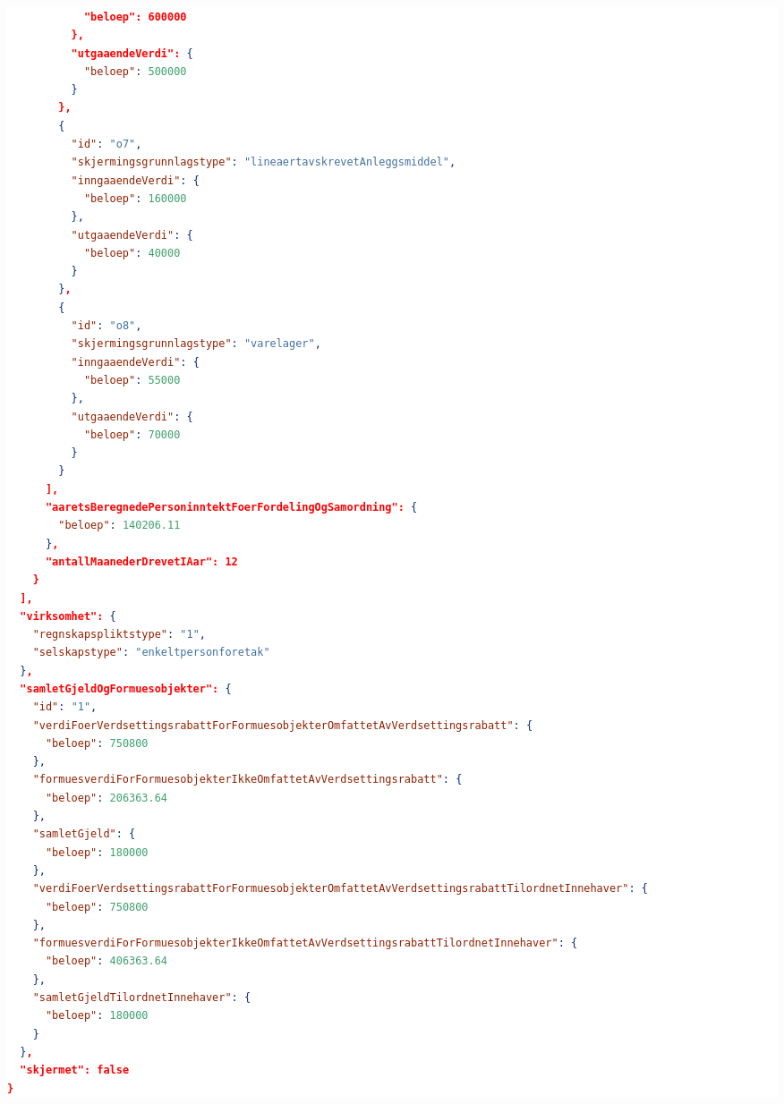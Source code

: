 ```json
            "beloep": 600000
          },
          "utgaaendeVerdi": {
            "beloep": 500000
          }
        },
        {
          "id": "o7",
          "skjermingsgrunnlagstype": "lineaertavskrevetAnleggsmiddel",
          "inngaaendeVerdi": {
            "beloep": 160000
          },
          "utgaaendeVerdi": {
            "beloep": 40000
          }
        },
        {
          "id": "o8",
          "skjermingsgrunnlagstype": "varelager",
          "inngaaendeVerdi": {
            "beloep": 55000
          },
          "utgaaendeVerdi": {
            "beloep": 70000
          }
        }
      ],
      "aaretsBeregnedePersoninntektFoerFordelingOgSamordning": {
        "beloep": 140206.11
      },
      "antallMaanederDrevetIAar": 12
    }
  ],
  "virksomhet": {
    "regnskapspliktstype": "1",
    "selskapstype": "enkeltpersonforetak"
  },
  "samletGjeldOgFormuesobjekter": {
    "id": "1",
    "verdiFoerVerdsettingsrabattForFormuesobjekterOmfattetAvVerdsettingsrabatt": {
      "beloep": 750800
    },
    "formuesverdiForFormuesobjekterIkkeOmfattetAvVerdsettingsrabatt": {
      "beloep": 206363.64
    },
    "samletGjeld": {
      "beloep": 180000
    },
    "verdiFoerVerdsettingsrabattForFormuesobjekterOmfattetAvVerdsettingsrabattTilordnetInnehaver": {
      "beloep": 750800
    },
    "formuesverdiForFormuesobjekterIkkeOmfattetAvVerdsettingsrabattTilordnetInnehaver": {
      "beloep": 406363.64
    },
    "samletGjeldTilordnetInnehaver": {
      "beloep": 180000
    }
  },
  "skjermet": false
}
```
</TabItem>